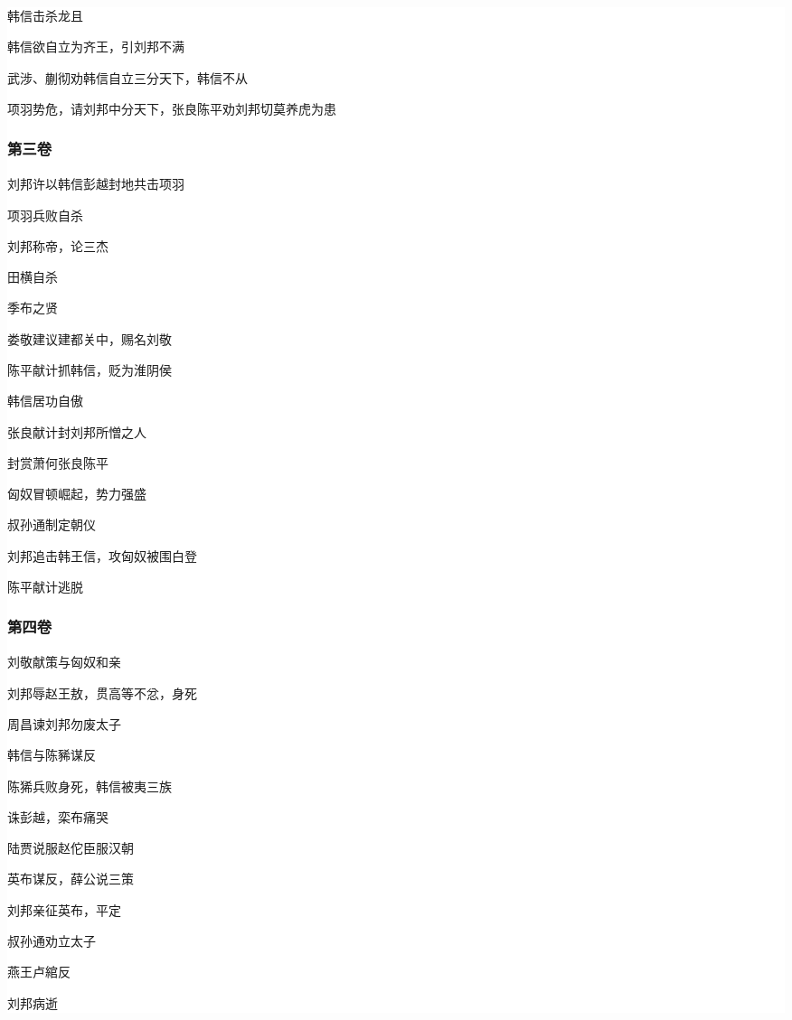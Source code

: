 韩信击杀龙且

韩信欲自立为齐王，引刘邦不满

武涉、蒯彻劝韩信自立三分天下，韩信不从

项羽势危，请刘邦中分天下，张良陈平劝刘邦切莫养虎为患

### 第三卷

刘邦许以韩信彭越封地共击项羽

项羽兵败自杀

刘邦称帝，论三杰

田横自杀

季布之贤

娄敬建议建都关中，赐名刘敬

陈平献计抓韩信，贬为淮阴侯

韩信居功自傲

张良献计封刘邦所憎之人

封赏萧何张良陈平

匈奴冒顿崛起，势力强盛

叔孙通制定朝仪

刘邦追击韩王信，攻匈奴被围白登

陈平献计逃脱

### 第四卷

刘敬献策与匈奴和亲

刘邦辱赵王敖，贯高等不忿，身死

周昌谏刘邦勿废太子

韩信与陈豨谋反

陈狶兵败身死，韩信被夷三族

诛彭越，栾布痛哭

陆贾说服赵佗臣服汉朝

英布谋反，薛公说三策

刘邦亲征英布，平定

叔孙通劝立太子

燕王卢綰反

刘邦病逝
